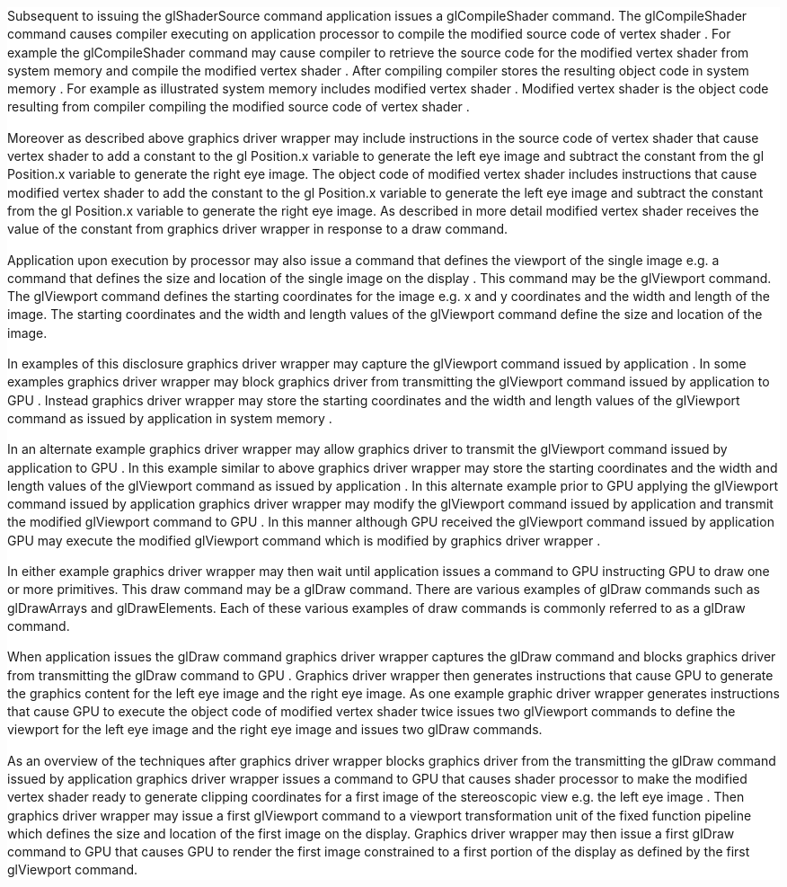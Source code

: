 Subsequent to issuing the glShaderSource command application issues a glCompileShader command. The glCompileShader command causes compiler executing on application processor to compile the modified source code of vertex shader . For example the glCompileShader command may cause compiler to retrieve the source code for the modified vertex shader from system memory and compile the modified vertex shader . After compiling compiler stores the resulting object code in system memory . For example as illustrated system memory includes modified vertex shader . Modified vertex shader is the object code resulting from compiler compiling the modified source code of vertex shader .

Moreover as described above graphics driver wrapper may include instructions in the source code of vertex shader that cause vertex shader to add a constant to the gl Position.x variable to generate the left eye image and subtract the constant from the gl Position.x variable to generate the right eye image. The object code of modified vertex shader includes instructions that cause modified vertex shader to add the constant to the gl Position.x variable to generate the left eye image and subtract the constant from the gl Position.x variable to generate the right eye image. As described in more detail modified vertex shader receives the value of the constant from graphics driver wrapper in response to a draw command.

Application upon execution by processor may also issue a command that defines the viewport of the single image e.g. a command that defines the size and location of the single image on the display . This command may be the glViewport command. The glViewport command defines the starting coordinates for the image e.g. x and y coordinates and the width and length of the image. The starting coordinates and the width and length values of the glViewport command define the size and location of the image.

In examples of this disclosure graphics driver wrapper may capture the glViewport command issued by application . In some examples graphics driver wrapper may block graphics driver from transmitting the glViewport command issued by application to GPU . Instead graphics driver wrapper may store the starting coordinates and the width and length values of the glViewport command as issued by application in system memory .

In an alternate example graphics driver wrapper may allow graphics driver to transmit the glViewport command issued by application to GPU . In this example similar to above graphics driver wrapper may store the starting coordinates and the width and length values of the glViewport command as issued by application . In this alternate example prior to GPU applying the glViewport command issued by application graphics driver wrapper may modify the glViewport command issued by application and transmit the modified glViewport command to GPU . In this manner although GPU received the glViewport command issued by application GPU may execute the modified glViewport command which is modified by graphics driver wrapper .

In either example graphics driver wrapper may then wait until application issues a command to GPU instructing GPU to draw one or more primitives. This draw command may be a glDraw command. There are various examples of glDraw commands such as glDrawArrays and glDrawElements. Each of these various examples of draw commands is commonly referred to as a glDraw command.

When application issues the glDraw command graphics driver wrapper captures the glDraw command and blocks graphics driver from transmitting the glDraw command to GPU . Graphics driver wrapper then generates instructions that cause GPU to generate the graphics content for the left eye image and the right eye image. As one example graphic driver wrapper generates instructions that cause GPU to execute the object code of modified vertex shader twice issues two glViewport commands to define the viewport for the left eye image and the right eye image and issues two glDraw commands.

As an overview of the techniques after graphics driver wrapper blocks graphics driver from the transmitting the glDraw command issued by application graphics driver wrapper issues a command to GPU that causes shader processor to make the modified vertex shader ready to generate clipping coordinates for a first image of the stereoscopic view e.g. the left eye image . Then graphics driver wrapper may issue a first glViewport command to a viewport transformation unit of the fixed function pipeline which defines the size and location of the first image on the display. Graphics driver wrapper may then issue a first glDraw command to GPU that causes GPU to render the first image constrained to a first portion of the display as defined by the first glViewport command.
